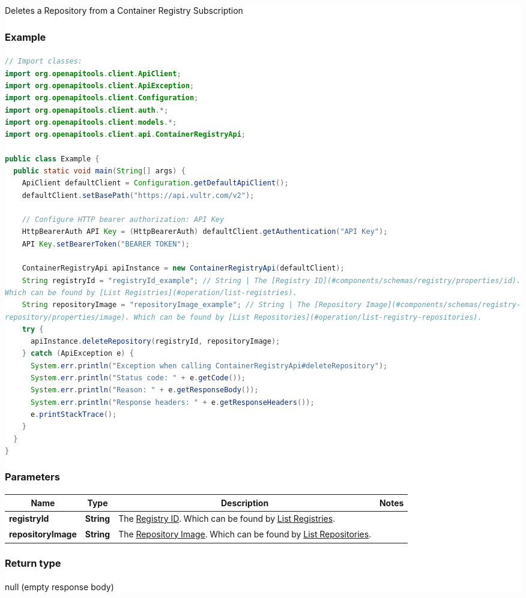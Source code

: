 Deletes a Repository from a Container Registry Subscription

### Example
```java
// Import classes:
import org.openapitools.client.ApiClient;
import org.openapitools.client.ApiException;
import org.openapitools.client.Configuration;
import org.openapitools.client.auth.*;
import org.openapitools.client.models.*;
import org.openapitools.client.api.ContainerRegistryApi;

public class Example {
  public static void main(String[] args) {
    ApiClient defaultClient = Configuration.getDefaultApiClient();
    defaultClient.setBasePath("https://api.vultr.com/v2");
    
    // Configure HTTP bearer authorization: API Key
    HttpBearerAuth API Key = (HttpBearerAuth) defaultClient.getAuthentication("API Key");
    API Key.setBearerToken("BEARER TOKEN");

    ContainerRegistryApi apiInstance = new ContainerRegistryApi(defaultClient);
    String registryId = "registryId_example"; // String | The [Registry ID](#components/schemas/registry/properties/id). Which can be found by [List Registries](#operation/list-registries).
    String repositoryImage = "repositoryImage_example"; // String | The [Repository Image](#components/schemas/registry-repository/properties/image). Which can be found by [List Repositories](#operation/list-registry-repositories).
    try {
      apiInstance.deleteRepository(registryId, repositoryImage);
    } catch (ApiException e) {
      System.err.println("Exception when calling ContainerRegistryApi#deleteRepository");
      System.err.println("Status code: " + e.getCode());
      System.err.println("Reason: " + e.getResponseBody());
      System.err.println("Response headers: " + e.getResponseHeaders());
      e.printStackTrace();
    }
  }
}
```

### Parameters

| Name | Type | Description  | Notes |
|------------- | ------------- | ------------- | -------------|
| **registryId** | **String**| The [Registry ID](#components/schemas/registry/properties/id). Which can be found by [List Registries](#operation/list-registries). | |
| **repositoryImage** | **String**| The [Repository Image](#components/schemas/registry-repository/properties/image). Which can be found by [List Repositories](#operation/list-registry-repositories). | |

### Return type

null (empty response body)
